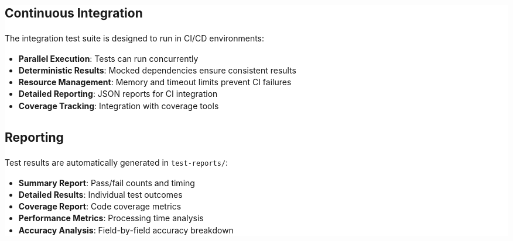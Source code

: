 ## Continuous Integration

The integration test suite is designed to run in CI/CD environments:

- **Parallel Execution**: Tests can run concurrently
- **Deterministic Results**: Mocked dependencies ensure consistent results
- **Resource Management**: Memory and timeout limits prevent CI failures
- **Detailed Reporting**: JSON reports for CI integration
- **Coverage Tracking**: Integration with coverage tools

## Reporting

Test results are automatically generated in `test-reports/`:
- **Summary Report**: Pass/fail counts and timing
- **Detailed Results**: Individual test outcomes
- **Coverage Report**: Code coverage metrics
- **Performance Metrics**: Processing time analysis
- **Accuracy Analysis**: Field-by-field accuracy breakdown